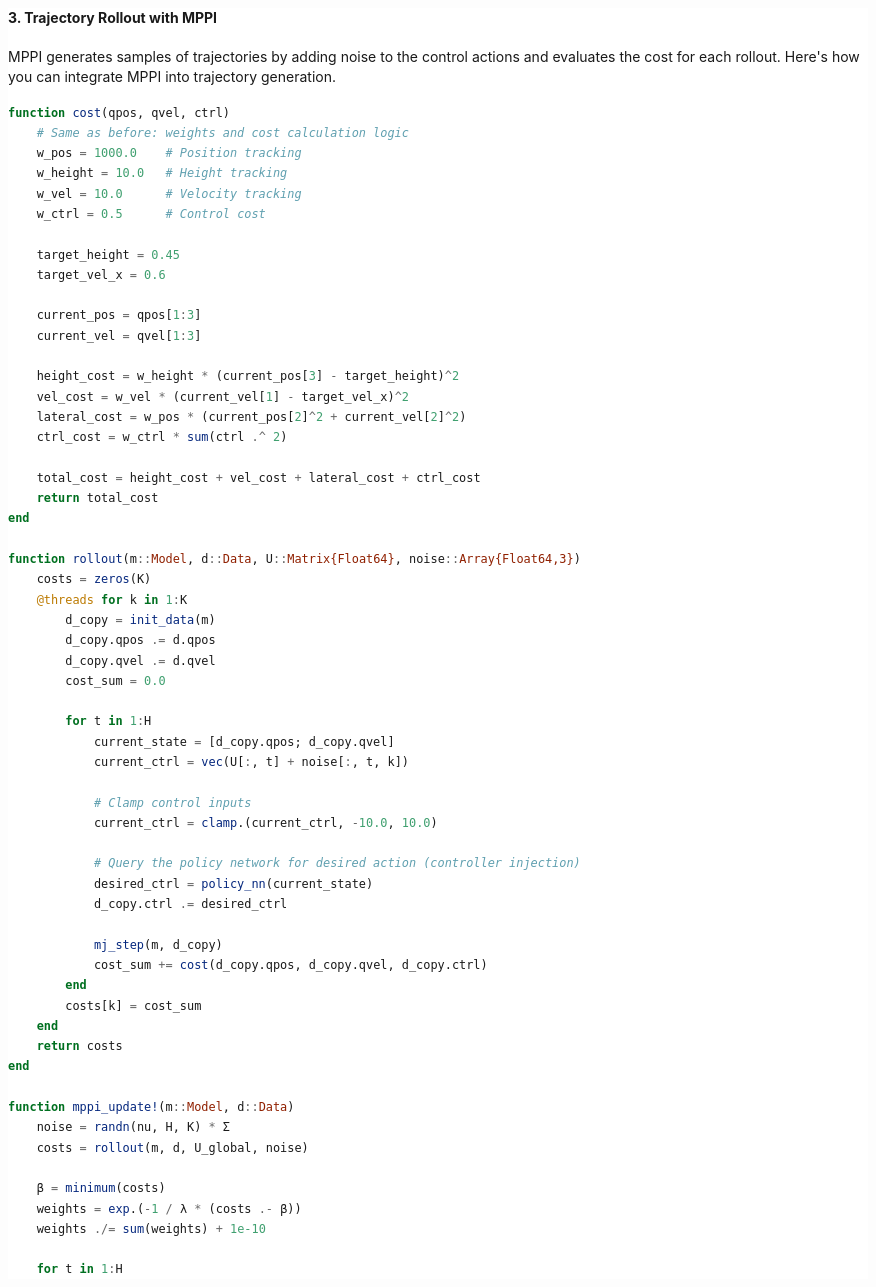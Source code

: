 #### 3. Trajectory Rollout with MPPI

MPPI generates samples of trajectories by adding noise to the control actions and evaluates the cost for each rollout. Here's how you can integrate MPPI into trajectory generation.

```jl
function cost(qpos, qvel, ctrl)
    # Same as before: weights and cost calculation logic
    w_pos = 1000.0    # Position tracking
    w_height = 10.0   # Height tracking
    w_vel = 10.0      # Velocity tracking
    w_ctrl = 0.5      # Control cost

    target_height = 0.45
    target_vel_x = 0.6

    current_pos = qpos[1:3]
    current_vel = qvel[1:3]

    height_cost = w_height * (current_pos[3] - target_height)^2
    vel_cost = w_vel * (current_vel[1] - target_vel_x)^2
    lateral_cost = w_pos * (current_pos[2]^2 + current_vel[2]^2)
    ctrl_cost = w_ctrl * sum(ctrl .^ 2)

    total_cost = height_cost + vel_cost + lateral_cost + ctrl_cost
    return total_cost
end

function rollout(m::Model, d::Data, U::Matrix{Float64}, noise::Array{Float64,3})
    costs = zeros(K)
    @threads for k in 1:K
        d_copy = init_data(m)
        d_copy.qpos .= d.qpos
        d_copy.qvel .= d.qvel
        cost_sum = 0.0

        for t in 1:H
            current_state = [d_copy.qpos; d_copy.qvel]
            current_ctrl = vec(U[:, t] + noise[:, t, k])

            # Clamp control inputs
            current_ctrl = clamp.(current_ctrl, -10.0, 10.0)

            # Query the policy network for desired action (controller injection)
            desired_ctrl = policy_nn(current_state)
            d_copy.ctrl .= desired_ctrl

            mj_step(m, d_copy)
            cost_sum += cost(d_copy.qpos, d_copy.qvel, d_copy.ctrl)
        end
        costs[k] = cost_sum
    end
    return costs
end

function mppi_update!(m::Model, d::Data)
    noise = randn(nu, H, K) * Σ
    costs = rollout(m, d, U_global, noise)

    β = minimum(costs)
    weights = exp.(-1 / λ * (costs .- β))
    weights ./= sum(weights) + 1e-10

    for t in 1:H
```